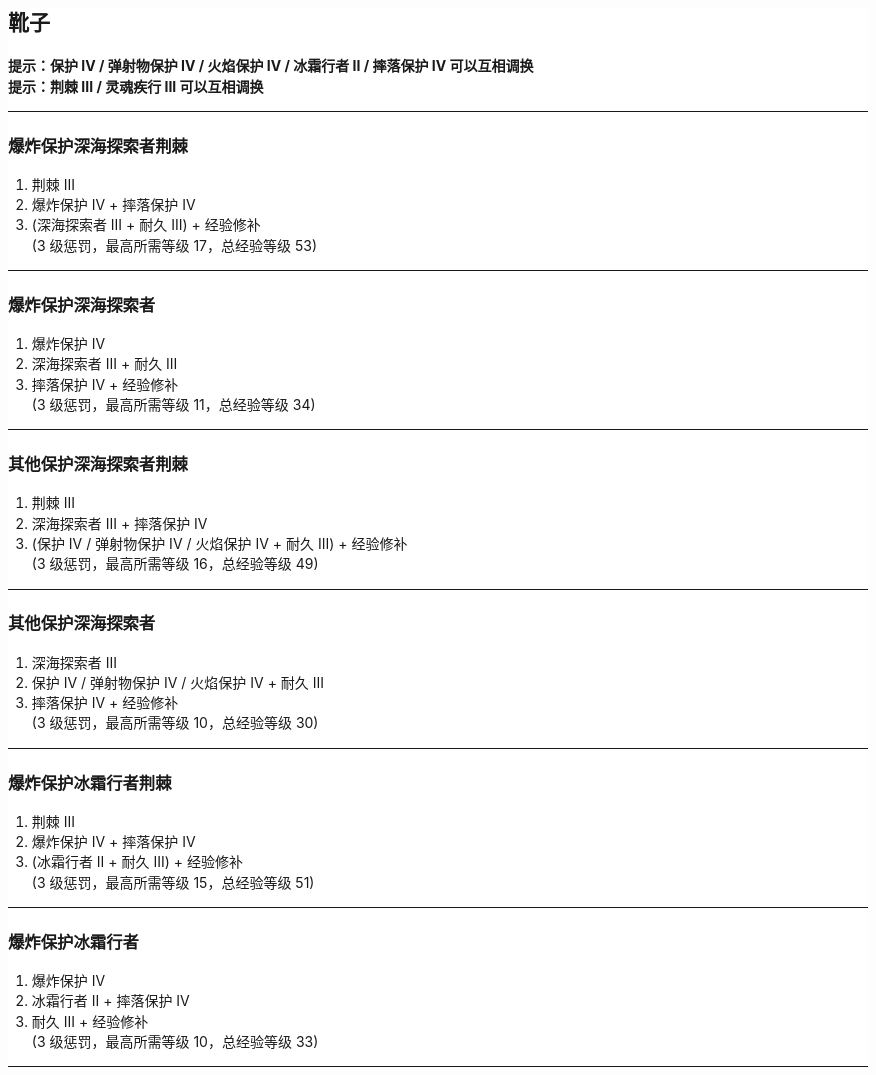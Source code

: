 
## 靴子
**提示：保护 IV / 弹射物保护 IV / 火焰保护 IV / 冰霜行者 II / 摔落保护 IV 可以互相调换**  
**提示：荆棘 III / 灵魂疾行 III 可以互相调换**  

---

### 爆炸保护深海探索者荆棘
1. 荆棘 III  
2. 爆炸保护 IV + 摔落保护 IV  
3. (深海探索者 III + 耐久 III) + 经验修补  
(3 级惩罚，最高所需等级 17，总经验等级 53)  

---

### 爆炸保护深海探索者
1. 爆炸保护 IV  
2. 深海探索者 III + 耐久 III  
3. 摔落保护 IV + 经验修补  
(3 级惩罚，最高所需等级 11，总经验等级 34)  

---

### 其他保护深海探索者荆棘
1. 荆棘 III  
2. 深海探索者 III + 摔落保护 IV  
3. (保护 IV / 弹射物保护 IV / 火焰保护 IV + 耐久 III) + 经验修补  
(3 级惩罚，最高所需等级 16，总经验等级 49)  

---

### 其他保护深海探索者
1. 深海探索者 III  
2. 保护 IV / 弹射物保护 IV / 火焰保护 IV + 耐久 III  
3. 摔落保护 IV + 经验修补  
(3 级惩罚，最高所需等级 10，总经验等级 30)  

---

### 爆炸保护冰霜行者荆棘
1. 荆棘 III  
2. 爆炸保护 IV + 摔落保护 IV  
3. (冰霜行者 II + 耐久 III) + 经验修补  
(3 级惩罚，最高所需等级 15，总经验等级 51)  

---

### 爆炸保护冰霜行者
1. 爆炸保护 IV  
2. 冰霜行者 II + 摔落保护 IV  
3. 耐久 III + 经验修补  
(3 级惩罚，最高所需等级 10，总经验等级 33)  

---
